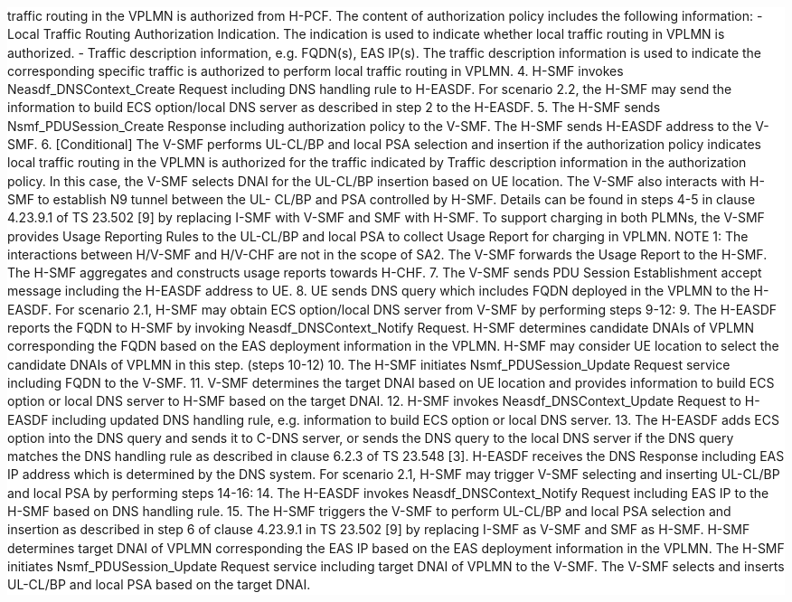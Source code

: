traffic routing in the VPLMN is authorized from H-PCF.
The content of authorization policy includes the following information:
\- Local Traffic Routing Authorization Indication. The indication is used to
indicate whether local traffic routing in VPLMN is authorized.
\- Traffic description information, e.g. FQDN(s), EAS IP(s). The traffic
description information is used to indicate the corresponding specific traffic
is authorized to perform local traffic routing in VPLMN.
4\. H-SMF invokes Neasdf_DNSContext_Create Request including DNS handling rule
to H-EASDF.
For scenario 2.2, the H-SMF may send the information to build ECS option/local
DNS server as described in step 2 to the H-EASDF.
5\. The H-SMF sends Nsmf_PDUSession_Create Response including authorization
policy to the V-SMF.
The H-SMF sends H-EASDF address to the V-SMF.
6\. [Conditional] The V-SMF performs UL-CL/BP and local PSA selection and
insertion if the authorization policy indicates local traffic routing in the
VPLMN is authorized for the traffic indicated by Traffic description
information in the authorization policy. In this case, the V-SMF selects DNAI
for the UL-CL/BP insertion based on UE location.
The V-SMF also interacts with H-SMF to establish N9 tunnel between the UL-
CL/BP and PSA controlled by H-SMF. Details can be found in steps 4-5 in clause
4.23.9.1 of TS 23.502 [9] by replacing I-SMF with V-SMF and SMF with H-SMF.
To support charging in both PLMNs, the V-SMF provides Usage Reporting Rules to
the UL-CL/BP and local PSA to collect Usage Report for charging in VPLMN.
NOTE 1: The interactions between H/V-SMF and H/V-CHF are not in the scope of
SA2.
The V-SMF forwards the Usage Report to the H-SMF. The H-SMF aggregates and
constructs usage reports towards H-CHF.
7\. The V-SMF sends PDU Session Establishment accept message including the
H-EASDF address to UE.
8\. UE sends DNS query which includes FQDN deployed in the VPLMN to the
H-EASDF.
For scenario 2.1, H-SMF may obtain ECS option/local DNS server from V-SMF by
performing steps 9-12:
9\. The H-EASDF reports the FQDN to H-SMF by invoking Neasdf_DNSContext_Notify
Request.
H-SMF determines candidate DNAIs of VPLMN corresponding the FQDN based on the
EAS deployment information in the VPLMN. H-SMF may consider UE location to
select the candidate DNAIs of VPLMN in this step. (steps 10-12)
10\. The H-SMF initiates Nsmf_PDUSession_Update Request service including FQDN
to the V-SMF.
11\. V-SMF determines the target DNAI based on UE location and provides
information to build ECS option or local DNS server to H-SMF based on the
target DNAI.
12\. H-SMF invokes Neasdf_DNSContext_Update Request to H-EASDF including
updated DNS handling rule, e.g. information to build ECS option or local DNS
server.
13\. The H-EASDF adds ECS option into the DNS query and sends it to C-DNS
server, or sends the DNS query to the local DNS server if the DNS query
matches the DNS handling rule as described in clause 6.2.3 of TS 23.548 [3].
H-EASDF receives the DNS Response including EAS IP address which is determined
by the DNS system.
For scenario 2.1, H-SMF may trigger V-SMF selecting and inserting UL-CL/BP and
local PSA by performing steps 14-16:
14\. The H-EASDF invokes Neasdf_DNSContext_Notify Request including EAS IP to
the H-SMF based on DNS handling rule.
15\. The H-SMF triggers the V-SMF to perform UL-CL/BP and local PSA selection
and insertion as described in step 6 of clause 4.23.9.1 in TS 23.502 [9] by
replacing I-SMF as V-SMF and SMF as H-SMF.
H-SMF determines target DNAI of VPLMN corresponding the EAS IP based on the
EAS deployment information in the VPLMN.
The H-SMF initiates Nsmf_PDUSession_Update Request service including target
DNAI of VPLMN to the V-SMF.
The V-SMF selects and inserts UL-CL/BP and local PSA based on the target DNAI.